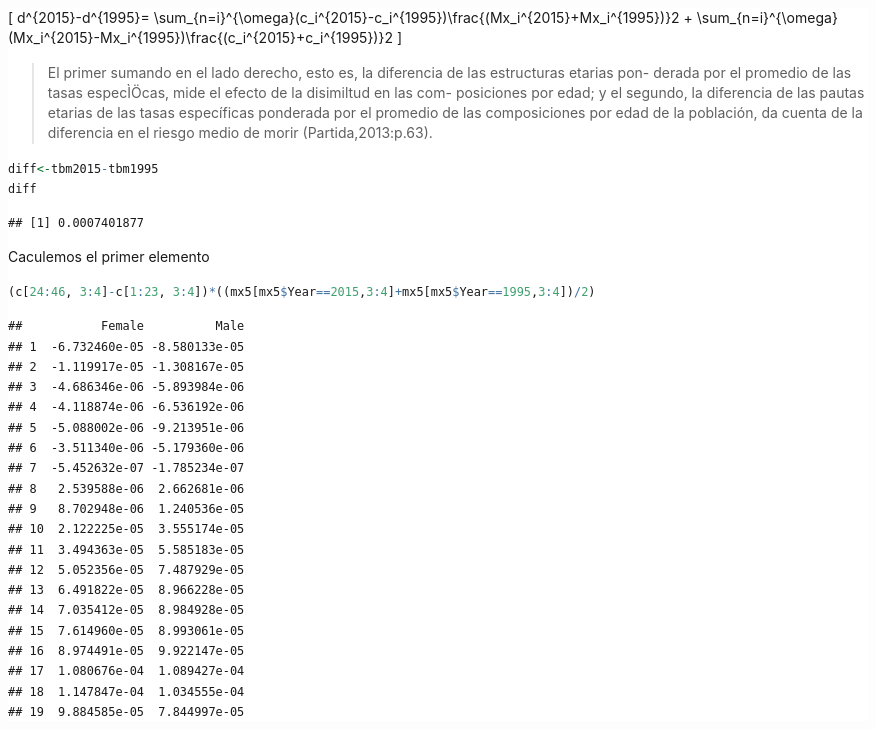 \[ d^{2015}-d^{1995}= \sum_{n=i}^{\omega}(c_i^{2015}-c_i^{1995})\frac{(Mx_i^{2015}+Mx_i^{1995})}2 + \sum_{n=i}^{\omega}(Mx_i^{2015}-Mx_i^{1995})\frac{(c_i^{2015}+c_i^{1995})}2  \]

> El primer sumando en el lado derecho, esto es, la diferencia de las
> estructuras etarias pon- derada por el promedio de las tasas
> especÌÖcas, mide el efecto de la disimiltud en las com- posiciones
> por edad; y el segundo, la diferencia de las pautas etarias de las
> tasas específicas ponderada por el promedio de las composiciones por
> edad de la población, da cuenta de la diferencia en el riesgo medio de
> morir (Partida,2013:p.63).

``` r
diff<-tbm2015-tbm1995
diff
```

    ## [1] 0.0007401877

Caculemos el primer elemento

``` r
(c[24:46, 3:4]-c[1:23, 3:4])*((mx5[mx5$Year==2015,3:4]+mx5[mx5$Year==1995,3:4])/2)
```

    ##           Female          Male
    ## 1  -6.732460e-05 -8.580133e-05
    ## 2  -1.119917e-05 -1.308167e-05
    ## 3  -4.686346e-06 -5.893984e-06
    ## 4  -4.118874e-06 -6.536192e-06
    ## 5  -5.088002e-06 -9.213951e-06
    ## 6  -3.511340e-06 -5.179360e-06
    ## 7  -5.452632e-07 -1.785234e-07
    ## 8   2.539588e-06  2.662681e-06
    ## 9   8.702948e-06  1.240536e-05
    ## 10  2.122225e-05  3.555174e-05
    ## 11  3.494363e-05  5.585183e-05
    ## 12  5.052356e-05  7.487929e-05
    ## 13  6.491822e-05  8.966228e-05
    ## 14  7.035412e-05  8.984928e-05
    ## 15  7.614960e-05  8.993061e-05
    ## 16  8.974491e-05  9.922147e-05
    ## 17  1.080676e-04  1.089427e-04
    ## 18  1.147847e-04  1.034555e-04
    ## 19  9.884585e-05  7.844997e-05
